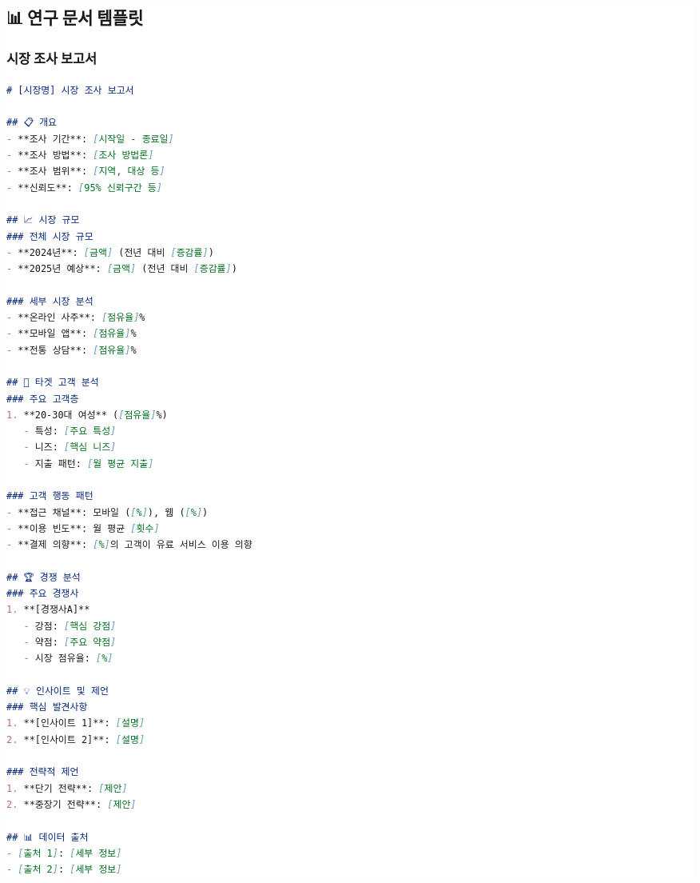 ## 📊 연구 문서 템플릿

### **시장 조사 보고서**
```markdown
# [시장명] 시장 조사 보고서

## 📋 개요
- **조사 기간**: [시작일 - 종료일]
- **조사 방법**: [조사 방법론]
- **조사 범위**: [지역, 대상 등]
- **신뢰도**: [95% 신뢰구간 등]

## 📈 시장 규모
### 전체 시장 규모
- **2024년**: [금액] (전년 대비 [증감률])
- **2025년 예상**: [금액] (전년 대비 [증감률])

### 세부 시장 분석
- **온라인 사주**: [점유율]%
- **모바일 앱**: [점유율]%
- **전통 상담**: [점유율]%

## 🎯 타겟 고객 분석
### 주요 고객층
1. **20-30대 여성** ([점유율]%)
   - 특성: [주요 특성]
   - 니즈: [핵심 니즈]
   - 지출 패턴: [월 평균 지출]

### 고객 행동 패턴
- **접근 채널**: 모바일 ([%]), 웹 ([%])
- **이용 빈도**: 월 평균 [횟수]
- **결제 의향**: [%]의 고객이 유료 서비스 이용 의향

## 🏆 경쟁 분석
### 주요 경쟁사
1. **[경쟁사A]**
   - 강점: [핵심 강점]
   - 약점: [주요 약점]
   - 시장 점유율: [%]

## 💡 인사이트 및 제언
### 핵심 발견사항
1. **[인사이트 1]**: [설명]
2. **[인사이트 2]**: [설명]

### 전략적 제언
1. **단기 전략**: [제안]
2. **중장기 전략**: [제안]

## 📊 데이터 출처
- [출처 1]: [세부 정보]
- [출처 2]: [세부 정보]
```
